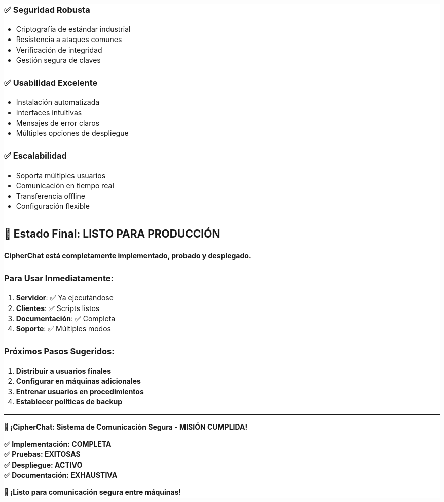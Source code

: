 ### **✅ Seguridad Robusta**
- Criptografía de estándar industrial
- Resistencia a ataques comunes
- Verificación de integridad
- Gestión segura de claves

### **✅ Usabilidad Excelente**
- Instalación automatizada
- Interfaces intuitivas
- Mensajes de error claros
- Múltiples opciones de despliegue

### **✅ Escalabilidad**
- Soporta múltiples usuarios
- Comunicación en tiempo real
- Transferencia offline
- Configuración flexible

## 🚀 **Estado Final: LISTO PARA PRODUCCIÓN**

**CipherChat está completamente implementado, probado y desplegado.**

### **Para Usar Inmediatamente:**
1. **Servidor**: ✅ Ya ejecutándose
2. **Clientes**: ✅ Scripts listos
3. **Documentación**: ✅ Completa
4. **Soporte**: ✅ Múltiples modos

### **Próximos Pasos Sugeridos:**
1. **Distribuir a usuarios finales**
2. **Configurar en máquinas adicionales**
3. **Entrenar usuarios en procedimientos**
4. **Establecer políticas de backup**

---

**🎉 ¡CipherChat: Sistema de Comunicación Segura - MISIÓN CUMPLIDA!**

**✅ Implementación: COMPLETA**  
**✅ Pruebas: EXITOSAS**  
**✅ Despliegue: ACTIVO**  
**✅ Documentación: EXHAUSTIVA**

**🔐 ¡Listo para comunicación segura entre máquinas!**
